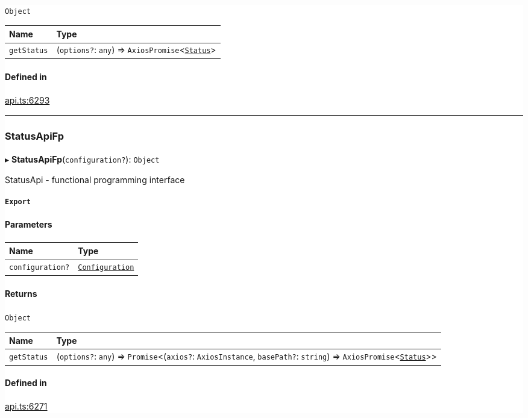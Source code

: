 `Object`

| Name | Type |
| :------ | :------ |
| `getStatus` | (`options?`: `any`) => `AxiosPromise`<[`Status`](interfaces/Status.md)\> |

#### Defined in

[api.ts:6293](https://github.com/RedHatInsights/javascript-clients/blob/master/packages/rbac/api.ts#L6293)

___

### StatusApiFp

▸ **StatusApiFp**(`configuration?`): `Object`

StatusApi - functional programming interface

**`Export`**

#### Parameters

| Name | Type |
| :------ | :------ |
| `configuration?` | [`Configuration`](classes/Configuration.md) |

#### Returns

`Object`

| Name | Type |
| :------ | :------ |
| `getStatus` | (`options?`: `any`) => `Promise`<(`axios?`: `AxiosInstance`, `basePath?`: `string`) => `AxiosPromise`<[`Status`](interfaces/Status.md)\>\> |

#### Defined in

[api.ts:6271](https://github.com/RedHatInsights/javascript-clients/blob/master/packages/rbac/api.ts#L6271)
